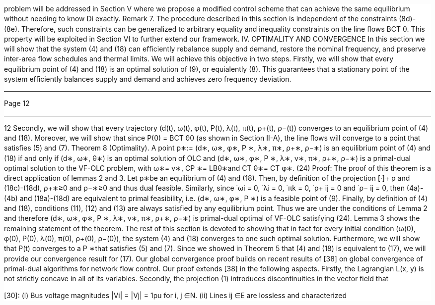 problem will be addressed in Section V where we propose a modiﬁed control scheme that can achieve the same
equilibrium without needing to know Di exactly.
Remark 7. The procedure described in this section is independent of the constraints (8d)-(8e). Therefore, such
constraints can be generalized to arbitrary equality and inequality constraints on the line ﬂows BCT θ. This property
will be exploited in Section VI to further extend our framework.
IV. OPTIMALITY AND CONVERGENCE
In this section we will show that the system (4) and (18) can efﬁciently rebalance supply and demand, restore
the nominal frequency, and preserve inter-area ﬂow schedules and thermal limits.
We will achieve this objective in two steps. Firstly, we will show that every equilibrium point of (4) and (18)
is an optimal solution of (9), or equialently (8). This guarantees that a stationary point of the system efﬁciently
balances supply and demand and achieves zero frequency deviation.


---

Page 12

---

12
Secondly, we will show that every trajectory (d(t), ω(t), φ(t), P(t), λ(t), π(t), ρ+(t), ρ−(t)) converges to an
equilibrium point of (4) and (18). Moreover, we will show that since P(0) = BCT θ0 (as shown in Section II-A),
the line ﬂows will converge to a point that satisﬁes (5) and (7).
Theorem 8 (Optimality). A point p∗:= (d∗, ω∗, φ∗, P ∗, λ∗, π∗, ρ+∗, ρ−∗) is an equilibrium point of (4) and (18)
if and only if (d∗, ω∗, θ∗) is an optimal solution of OLC and (d∗, ω∗, φ∗, P ∗, λ∗, ν∗, π∗, ρ+∗, ρ−∗) is a primal-dual
optimal solution to the VF-OLC problem, with
ω∗= ν∗, CP ∗= LBθ∗and CT θ∗= CT φ∗.
(24)
Proof: The proof of this theorem is a direct application of lemmas 2 and 3. Let p∗be an equilibrium of (4)
and (18). Then, by deﬁnition of the projection [·]+
ρ and (18c)-(18d), ρ+∗≥0 and ρ−∗≥0 and thus dual feasible.
Similarly, since ˙ωi = 0, ˙λi = 0, ˙πk = 0, ˙ρ+
ij = 0 and ˙ρ−
ij = 0, then (4a)-(4b) and (18a)-(18d) are equivalent to
primal feasibility, i.e. (d∗, ω∗, φ∗, P ∗) is a feasible point of (9). Finally, by deﬁnition of (4) and (18), conditions
(11), (12) and (13) are always satisﬁed by any equilibrium point. Thus we are under the conditions of Lemma
2 and therefore (d∗, ω∗, φ∗, P ∗, λ∗, ν∗, π∗, ρ+∗, ρ−∗) is primal-dual optimal of VF-OLC satisfying (24). Lemma 3
shows the remaining statement of the theorem.
The rest of this section is devoted to showing that in fact for every initial condition (ω(0), φ(0), P(0), λ(0), π(0),
ρ+(0), ρ−(0)), the system (4) and (18) converges to one such optimal solution. Furthermore, we will show that
P(t) converges to a P ∗that satisﬁes (5) and (7).
Since we showed in Theorem 5 that (4) and (18) is equivalent to (17), we will provide our convergence result for
(17). Our global convergence proof builds on recent results of [38] on global convergence of primal-dual algorithms
for network ﬂow control. Our proof extends [38] in the following aspects. Firstly, the Lagrangian L(x, y) is not
strictly concave in all of its variables. Secondly, the projection (1) introduces discontinuities in the vector ﬁeld that

[30]: (i) Bus voltage magnitudes |Vi| = |Vj| = 1pu for i, j ∈N. (ii) Lines ij ∈E are lossless and characterized